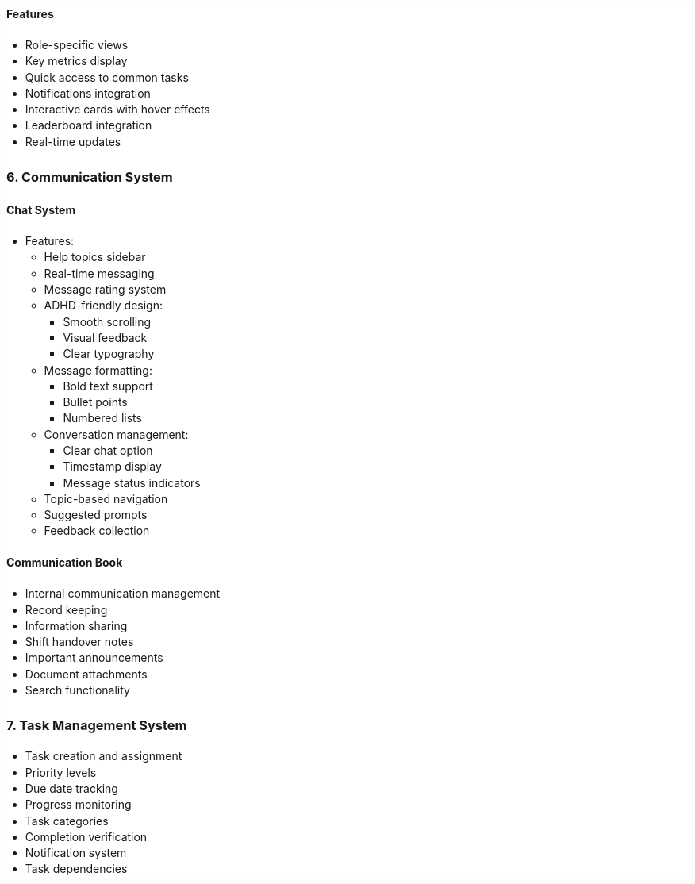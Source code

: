 #### Features
- Role-specific views
- Key metrics display
- Quick access to common tasks
- Notifications integration
- Interactive cards with hover effects
- Leaderboard integration
- Real-time updates

### 6. Communication System

#### Chat System
- Features:
  - Help topics sidebar
  - Real-time messaging
  - Message rating system
  - ADHD-friendly design:
    - Smooth scrolling
    - Visual feedback
    - Clear typography
  - Message formatting:
    - Bold text support
    - Bullet points
    - Numbered lists
  - Conversation management:
    - Clear chat option
    - Timestamp display
    - Message status indicators
  - Topic-based navigation
  - Suggested prompts
  - Feedback collection

#### Communication Book
- Internal communication management
- Record keeping
- Information sharing
- Shift handover notes
- Important announcements
- Document attachments
- Search functionality

### 7. Task Management System
- Task creation and assignment
- Priority levels
- Due date tracking
- Progress monitoring
- Task categories
- Completion verification
- Notification system
- Task dependencies
